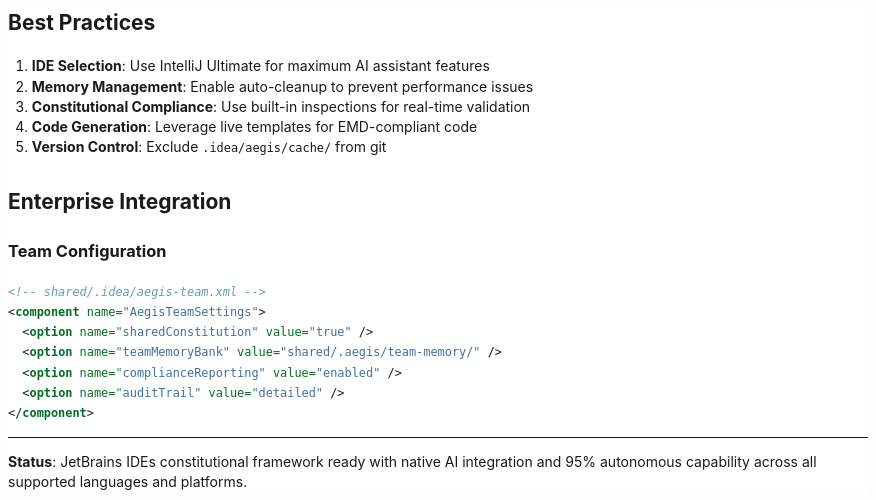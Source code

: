 ## Best Practices

1. **IDE Selection**: Use IntelliJ Ultimate for maximum AI assistant features
2. **Memory Management**: Enable auto-cleanup to prevent performance issues  
3. **Constitutional Compliance**: Use built-in inspections for real-time validation
4. **Code Generation**: Leverage live templates for EMD-compliant code
5. **Version Control**: Exclude `.idea/aegis/cache/` from git

## Enterprise Integration

### Team Configuration
```xml
<!-- shared/.idea/aegis-team.xml -->
<component name="AegisTeamSettings">
  <option name="sharedConstitution" value="true" />
  <option name="teamMemoryBank" value="shared/.aegis/team-memory/" />
  <option name="complianceReporting" value="enabled" />
  <option name="auditTrail" value="detailed" />
</component>
```

---

**Status**: JetBrains IDEs constitutional framework ready with native AI integration and 95% autonomous capability across all supported languages and platforms.
